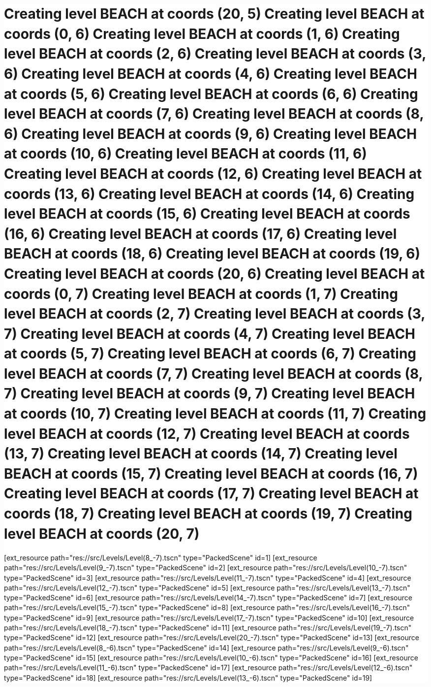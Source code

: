 Creating level BEACH at coords (20, 5)
Creating level BEACH at coords (0, 6)
Creating level BEACH at coords (1, 6)
Creating level BEACH at coords (2, 6)
Creating level BEACH at coords (3, 6)
Creating level BEACH at coords (4, 6)
Creating level BEACH at coords (5, 6)
Creating level BEACH at coords (6, 6)
Creating level BEACH at coords (7, 6)
Creating level BEACH at coords (8, 6)
Creating level BEACH at coords (9, 6)
Creating level BEACH at coords (10, 6)
Creating level BEACH at coords (11, 6)
Creating level BEACH at coords (12, 6)
Creating level BEACH at coords (13, 6)
Creating level BEACH at coords (14, 6)
Creating level BEACH at coords (15, 6)
Creating level BEACH at coords (16, 6)
Creating level BEACH at coords (17, 6)
Creating level BEACH at coords (18, 6)
Creating level BEACH at coords (19, 6)
Creating level BEACH at coords (20, 6)
Creating level BEACH at coords (0, 7)
Creating level BEACH at coords (1, 7)
Creating level BEACH at coords (2, 7)
Creating level BEACH at coords (3, 7)
Creating level BEACH at coords (4, 7)
Creating level BEACH at coords (5, 7)
Creating level BEACH at coords (6, 7)
Creating level BEACH at coords (7, 7)
Creating level BEACH at coords (8, 7)
Creating level BEACH at coords (9, 7)
Creating level BEACH at coords (10, 7)
Creating level BEACH at coords (11, 7)
Creating level BEACH at coords (12, 7)
Creating level BEACH at coords (13, 7)
Creating level BEACH at coords (14, 7)
Creating level BEACH at coords (15, 7)
Creating level BEACH at coords (16, 7)
Creating level BEACH at coords (17, 7)
Creating level BEACH at coords (18, 7)
Creating level BEACH at coords (19, 7)
Creating level BEACH at coords (20, 7)
======================

[ext_resource path="res://src/Levels/Level(8_-7).tscn" type="PackedScene" id=1]
[ext_resource path="res://src/Levels/Level(9_-7).tscn" type="PackedScene" id=2]
[ext_resource path="res://src/Levels/Level(10_-7).tscn" type="PackedScene" id=3]
[ext_resource path="res://src/Levels/Level(11_-7).tscn" type="PackedScene" id=4]
[ext_resource path="res://src/Levels/Level(12_-7).tscn" type="PackedScene" id=5]
[ext_resource path="res://src/Levels/Level(13_-7).tscn" type="PackedScene" id=6]
[ext_resource path="res://src/Levels/Level(14_-7).tscn" type="PackedScene" id=7]
[ext_resource path="res://src/Levels/Level(15_-7).tscn" type="PackedScene" id=8]
[ext_resource path="res://src/Levels/Level(16_-7).tscn" type="PackedScene" id=9]
[ext_resource path="res://src/Levels/Level(17_-7).tscn" type="PackedScene" id=10]
[ext_resource path="res://src/Levels/Level(18_-7).tscn" type="PackedScene" id=11]
[ext_resource path="res://src/Levels/Level(19_-7).tscn" type="PackedScene" id=12]
[ext_resource path="res://src/Levels/Level(20_-7).tscn" type="PackedScene" id=13]
[ext_resource path="res://src/Levels/Level(8_-6).tscn" type="PackedScene" id=14]
[ext_resource path="res://src/Levels/Level(9_-6).tscn" type="PackedScene" id=15]
[ext_resource path="res://src/Levels/Level(10_-6).tscn" type="PackedScene" id=16]
[ext_resource path="res://src/Levels/Level(11_-6).tscn" type="PackedScene" id=17]
[ext_resource path="res://src/Levels/Level(12_-6).tscn" type="PackedScene" id=18]
[ext_resource path="res://src/Levels/Level(13_-6).tscn" type="PackedScene" id=19]